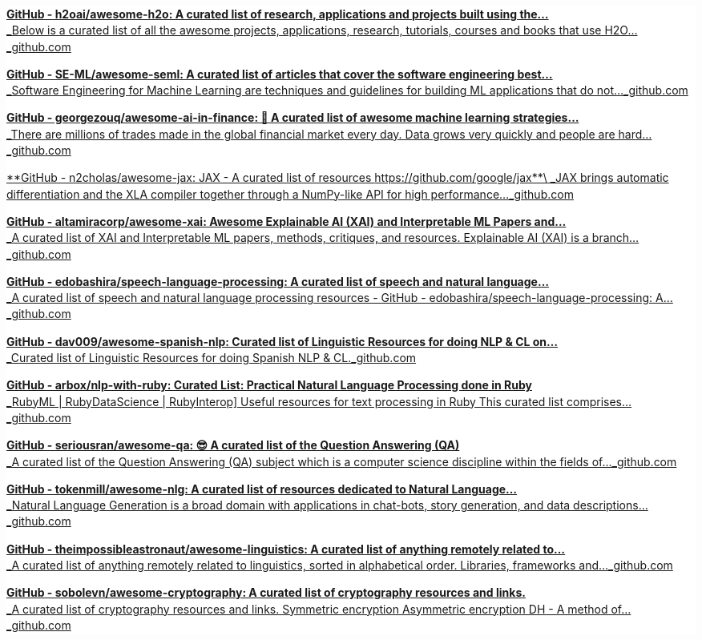 [**GitHub - h2oai/awesome-h2o: A curated list of research, applications and projects built using the…**\
\_Below is a curated list of all the awesome projects, applications, research, tutorials, courses and books that use H2O…\_github.com](https://github.com/h2oai/awesome-h2o)

[**GitHub - SE-ML/awesome-seml: A curated list of articles that cover the software engineering best…**\
\_Software Engineering for Machine Learning are techniques and guidelines for building ML applications that do not…\_github.com](https://github.com/SE-ML/awesome-seml)

[**GitHub - georgezouq/awesome-ai-in-finance: 🔬 A curated list of awesome machine learning strategies…**\
\_There are millions of trades made in the global financial market every day. Data grows very quickly and people are hard…\_github.com](https://github.com/georgezouq/awesome-ai-in-finance)

[**GitHub - n2cholas/awesome-jax: JAX - A curated list of resources https://github.com/google/jax**\
\_JAX brings automatic differentiation and the XLA compiler together through a NumPy-like API for high performance…\_github.com](https://github.com/n2cholas/awesome-jax)

[**GitHub - altamiracorp/awesome-xai: Awesome Explainable AI (XAI) and Interpretable ML Papers and…**\
\_A curated list of XAI and Interpretable ML papers, methods, critiques, and resources. Explainable AI (XAI) is a branch…\_github.com](https://github.com/altamiracorp/awesome-xai)

[**GitHub - edobashira/speech-language-processing: A curated list of speech and natural language…**\
\_A curated list of speech and natural language processing resources - GitHub - edobashira/speech-language-processing: A…\_github.com](https://github.com/edobashira/speech-language-processing)

[**GitHub - dav009/awesome-spanish-nlp: Curated list of Linguistic Resources for doing NLP & CL on…**\
\_Curated list of Linguistic Resources for doing Spanish NLP & CL.\_github.com](https://github.com/dav009/awesome-spanish-nlp)

[**GitHub - arbox/nlp-with-ruby: Curated List: Practical Natural Language Processing done in Ruby**\
\_RubyML | RubyDataScience | RubyInterop\] Useful resources for text processing in Ruby This curated list comprises…\_github.com](https://github.com/arbox/nlp-with-ruby)

[**GitHub - seriousran/awesome-qa: 😎 A curated list of the Question Answering (QA)**\
\_A curated list of the Question Answering (QA) subject which is a computer science discipline within the fields of…\_github.com](https://github.com/seriousran/awesome-qa)

[**GitHub - tokenmill/awesome-nlg: A curated list of resources dedicated to Natural Language…**\
\_Natural Language Generation is a broad domain with applications in chat-bots, story generation, and data descriptions…\_github.com](https://github.com/tokenmill/awesome-nlg)

[**GitHub - theimpossibleastronaut/awesome-linguistics: A curated list of anything remotely related to…**\
\_A curated list of anything remotely related to linguistics, sorted in alphabetical order. Libraries, frameworks and…\_github.com](https://github.com/theimpossibleastronaut/awesome-linguistics)

[**GitHub - sobolevn/awesome-cryptography: A curated list of cryptography resources and links.**\
\_A curated list of cryptography resources and links. Symmetric encryption Asymmetric encryption DH - A method of…\_github.com](https://github.com/sobolevn/awesome-cryptography)
